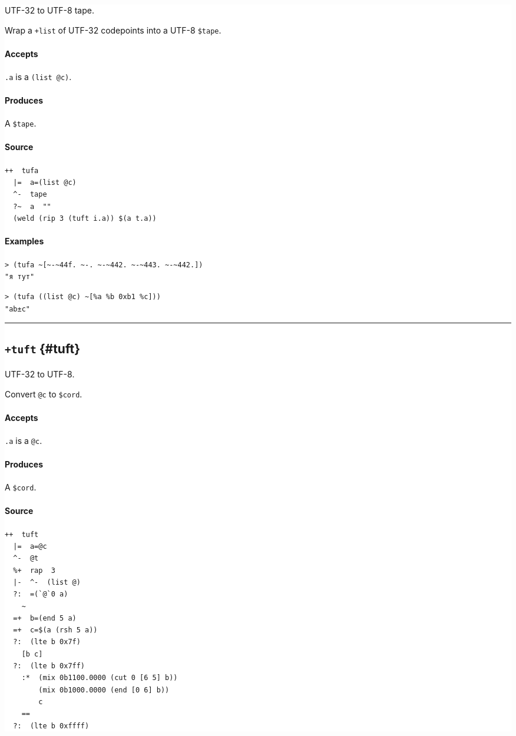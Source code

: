 UTF-32 to UTF-8 tape.

Wrap a `+list` of UTF-32 codepoints into a UTF-8 `$tape`.

#### Accepts

`.a` is a `(list @c)`.

#### Produces

A `$tape`.

#### Source

```hoon
++  tufa
  |=  a=(list @c)
  ^-  tape
  ?~  a  ""
  (weld (rip 3 (tuft i.a)) $(a t.a))
```

#### Examples

```
> (tufa ~[~-~44f. ~-. ~-~442. ~-~443. ~-~442.])
"я тут"
```

```
> (tufa ((list @c) ~[%a %b 0xb1 %c]))
"ab±c"
```

---

## `+tuft` {#tuft}

UTF-32 to UTF-8.

Convert `@c` to `$cord`.

#### Accepts

`.a` is a `@c`.

#### Produces

A `$cord`.

#### Source

```hoon
++  tuft
  |=  a=@c
  ^-  @t
  %+  rap  3
  |-  ^-  (list @)
  ?:  =(`@`0 a)
    ~
  =+  b=(end 5 a)
  =+  c=$(a (rsh 5 a))
  ?:  (lte b 0x7f)
    [b c]
  ?:  (lte b 0x7ff)
    :*  (mix 0b1100.0000 (cut 0 [6 5] b))
        (mix 0b1000.0000 (end [0 6] b))
        c
    ==
  ?:  (lte b 0xffff)
```